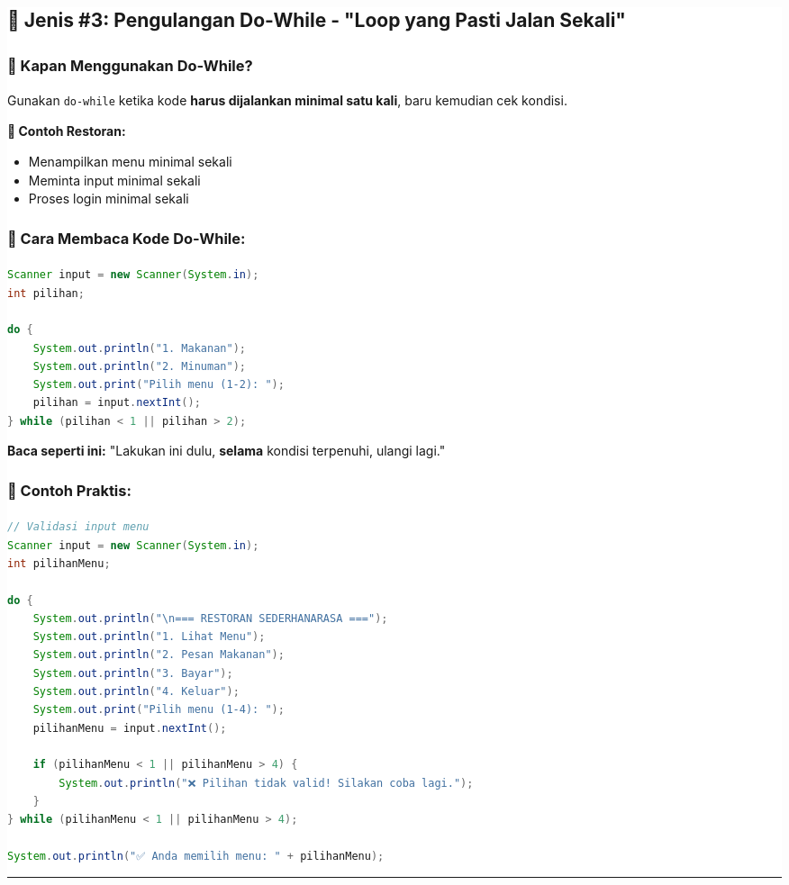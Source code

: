 ## 🔄 Jenis #3: Pengulangan Do-While - "Loop yang Pasti Jalan Sekali"

### 🤔 Kapan Menggunakan Do-While?
Gunakan `do-while` ketika kode **harus dijalankan minimal satu kali**, baru kemudian cek kondisi.

**🏪 Contoh Restoran:**
- Menampilkan menu minimal sekali
- Meminta input minimal sekali
- Proses login minimal sekali

### 📖 Cara Membaca Kode Do-While:
```java
Scanner input = new Scanner(System.in);
int pilihan;

do {
    System.out.println("1. Makanan");
    System.out.println("2. Minuman");
    System.out.print("Pilih menu (1-2): ");
    pilihan = input.nextInt();
} while (pilihan < 1 || pilihan > 2);
```

**Baca seperti ini:** 
"Lakukan ini dulu, **selama** kondisi terpenuhi, ulangi lagi."

### 🎯 Contoh Praktis:
```java
// Validasi input menu
Scanner input = new Scanner(System.in);
int pilihanMenu;

do {
    System.out.println("\n=== RESTORAN SEDERHANARASA ===");
    System.out.println("1. Lihat Menu");
    System.out.println("2. Pesan Makanan");
    System.out.println("3. Bayar");
    System.out.println("4. Keluar");
    System.out.print("Pilih menu (1-4): ");
    pilihanMenu = input.nextInt();
    
    if (pilihanMenu < 1 || pilihanMenu > 4) {
        System.out.println("❌ Pilihan tidak valid! Silakan coba lagi.");
    }
} while (pilihanMenu < 1 || pilihanMenu > 4);

System.out.println("✅ Anda memilih menu: " + pilihanMenu);
```

---
